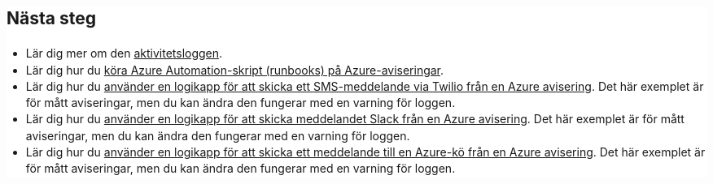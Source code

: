 ## <a name="next-steps"></a>Nästa steg
* Lär dig mer om den [aktivitetsloggen](monitoring-overview-activity-logs.md).
* Lär dig hur du [köra Azure Automation-skript (runbooks) på Azure-aviseringar](http://go.microsoft.com/fwlink/?LinkId=627081).
* Lär dig hur du [använder en logikapp för att skicka ett SMS-meddelande via Twilio från en Azure avisering](https://github.com/Azure/azure-quickstart-templates/tree/master/201-alert-to-text-message-with-logic-app). Det här exemplet är för mått aviseringar, men du kan ändra den fungerar med en varning för loggen.
* Lär dig hur du [använder en logikapp för att skicka meddelandet Slack från en Azure avisering](https://github.com/Azure/azure-quickstart-templates/tree/master/201-alert-to-slack-with-logic-app). Det här exemplet är för mått aviseringar, men du kan ändra den fungerar med en varning för loggen.
* Lär dig hur du [använder en logikapp för att skicka ett meddelande till en Azure-kö från en Azure avisering](https://github.com/Azure/azure-quickstart-templates/tree/master/201-alert-to-queue-with-logic-app). Det här exemplet är för mått aviseringar, men du kan ändra den fungerar med en varning för loggen.
